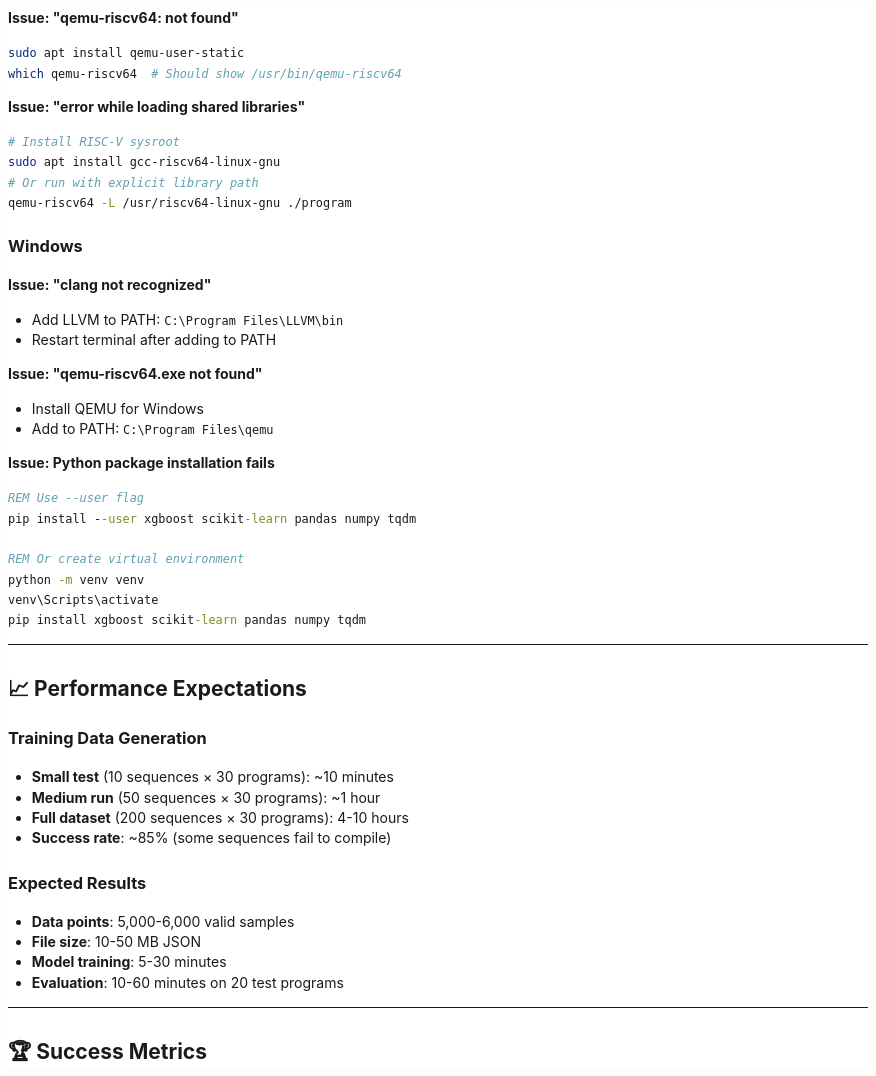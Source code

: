 **Issue: "qemu-riscv64: not found"**
```bash
sudo apt install qemu-user-static
which qemu-riscv64  # Should show /usr/bin/qemu-riscv64
```

**Issue: "error while loading shared libraries"**
```bash
# Install RISC-V sysroot
sudo apt install gcc-riscv64-linux-gnu
# Or run with explicit library path
qemu-riscv64 -L /usr/riscv64-linux-gnu ./program
```

### Windows

**Issue: "clang not recognized"**
- Add LLVM to PATH: `C:\Program Files\LLVM\bin`
- Restart terminal after adding to PATH

**Issue: "qemu-riscv64.exe not found"**
- Install QEMU for Windows
- Add to PATH: `C:\Program Files\qemu`

**Issue: Python package installation fails**
```cmd
REM Use --user flag
pip install --user xgboost scikit-learn pandas numpy tqdm

REM Or create virtual environment
python -m venv venv
venv\Scripts\activate
pip install xgboost scikit-learn pandas numpy tqdm
```

---

## 📈 Performance Expectations

### Training Data Generation
- **Small test** (10 sequences × 30 programs): ~10 minutes
- **Medium run** (50 sequences × 30 programs): ~1 hour
- **Full dataset** (200 sequences × 30 programs): 4-10 hours
- **Success rate**: ~85% (some sequences fail to compile)

### Expected Results
- **Data points**: 5,000-6,000 valid samples
- **File size**: 10-50 MB JSON
- **Model training**: 5-30 minutes
- **Evaluation**: 10-60 minutes on 20 test programs

---

## 🏆 Success Metrics

